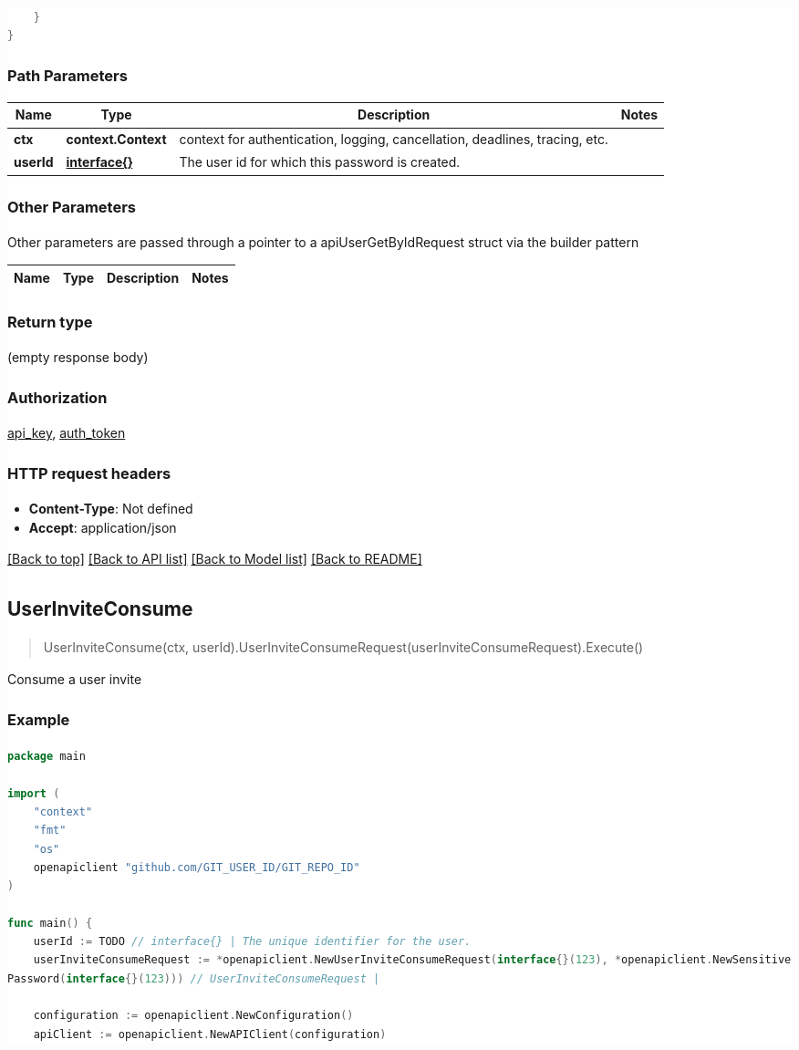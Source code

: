 ```go
    }
}
```

### Path Parameters


Name | Type | Description  | Notes
------------- | ------------- | ------------- | -------------
**ctx** | **context.Context** | context for authentication, logging, cancellation, deadlines, tracing, etc.
**userId** | [**interface{}**](.md) | The user id for which this password is created. | 

### Other Parameters

Other parameters are passed through a pointer to a apiUserGetByIdRequest struct via the builder pattern


Name | Type | Description  | Notes
------------- | ------------- | ------------- | -------------


### Return type

 (empty response body)

### Authorization

[api_key](../README.md#api_key), [auth_token](../README.md#auth_token)

### HTTP request headers

- **Content-Type**: Not defined
- **Accept**: application/json

[[Back to top]](#) [[Back to API list]](../README.md#documentation-for-api-endpoints)
[[Back to Model list]](../README.md#documentation-for-models)
[[Back to README]](../README.md)


## UserInviteConsume

> UserInviteConsume(ctx, userId).UserInviteConsumeRequest(userInviteConsumeRequest).Execute()

Consume a user invite



### Example

```go
package main

import (
    "context"
    "fmt"
    "os"
    openapiclient "github.com/GIT_USER_ID/GIT_REPO_ID"
)

func main() {
    userId := TODO // interface{} | The unique identifier for the user.
    userInviteConsumeRequest := *openapiclient.NewUserInviteConsumeRequest(interface{}(123), *openapiclient.NewSensitivePassword(interface{}(123))) // UserInviteConsumeRequest | 

    configuration := openapiclient.NewConfiguration()
    apiClient := openapiclient.NewAPIClient(configuration)
```
